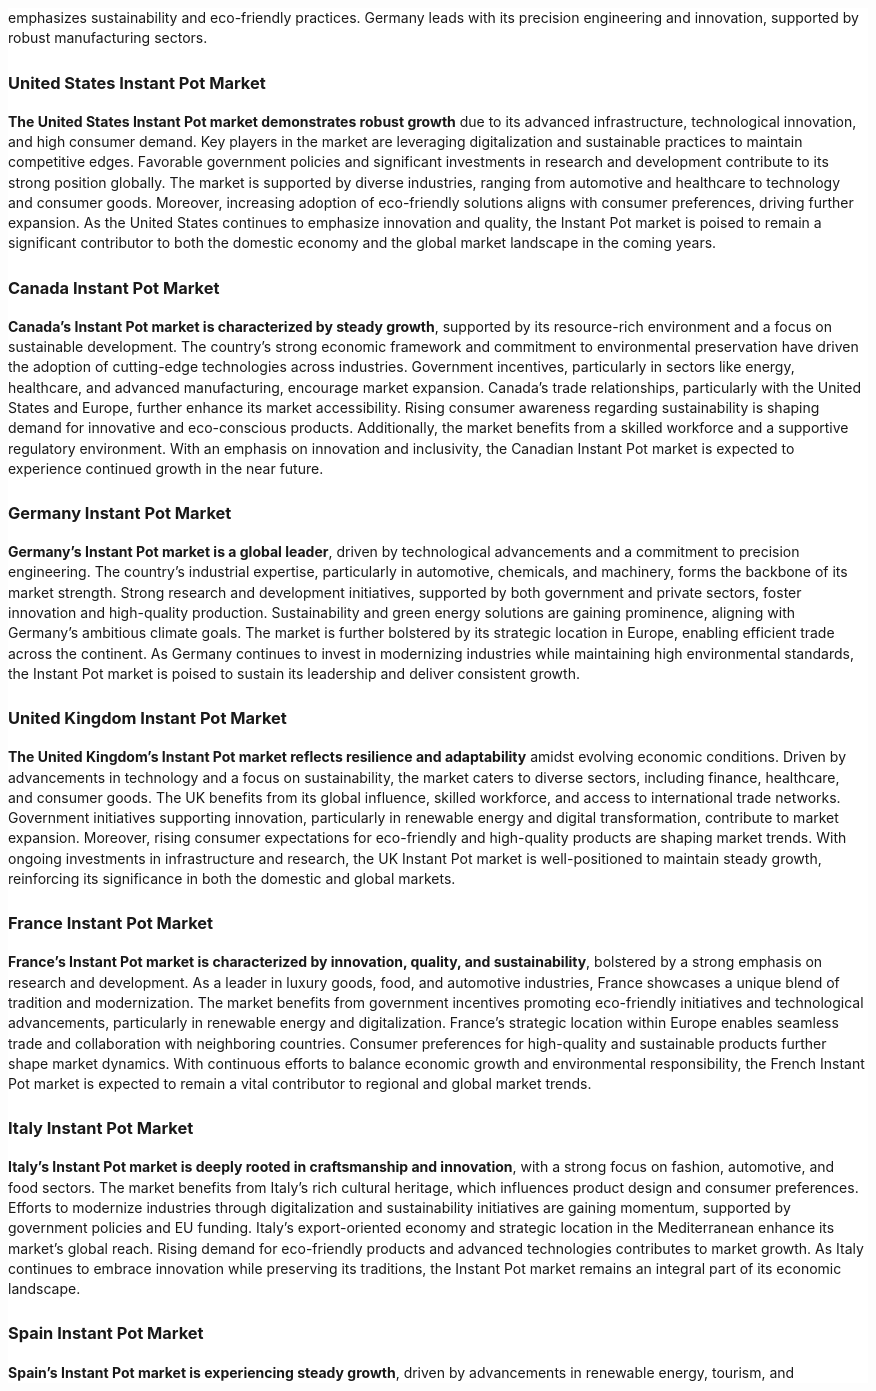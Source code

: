 emphasizes sustainability and eco-friendly practices. Germany leads with its precision engineering and innovation, supported by robust manufacturing sectors.</span></em></p></blockquote><h3><strong>United States Instant Pot Market</strong></h3><p><strong>The United States Instant Pot market demonstrates robust growth</strong> due to its advanced infrastructure, technological innovation, and high consumer demand. Key players in the market are leveraging digitalization and sustainable practices to maintain competitive edges. Favorable government policies and significant investments in research and development contribute to its strong position globally. The market is supported by diverse industries, ranging from automotive and healthcare to technology and consumer goods. Moreover, increasing adoption of eco-friendly solutions aligns with consumer preferences, driving further expansion. As the United States continues to emphasize innovation and quality, the Instant Pot market is poised to remain a significant contributor to both the domestic economy and the global market landscape in the coming years.</p><h3><strong>Canada Instant Pot Market</strong></h3><p><strong>Canada&rsquo;s Instant Pot market is characterized by steady growth</strong>, supported by its resource-rich environment and a focus on sustainable development. The country&rsquo;s strong economic framework and commitment to environmental preservation have driven the adoption of cutting-edge technologies across industries. Government incentives, particularly in sectors like energy, healthcare, and advanced manufacturing, encourage market expansion. Canada&rsquo;s trade relationships, particularly with the United States and Europe, further enhance its market accessibility. Rising consumer awareness regarding sustainability is shaping demand for innovative and eco-conscious products. Additionally, the market benefits from a skilled workforce and a supportive regulatory environment. With an emphasis on innovation and inclusivity, the Canadian Instant Pot market is expected to experience continued growth in the near future.</p><h3><strong>Germany Instant Pot Market</strong></h3><p><strong>Germany&rsquo;s Instant Pot market is a global leader</strong>, driven by technological advancements and a commitment to precision engineering. The country&rsquo;s industrial expertise, particularly in automotive, chemicals, and machinery, forms the backbone of its market strength. Strong research and development initiatives, supported by both government and private sectors, foster innovation and high-quality production. Sustainability and green energy solutions are gaining prominence, aligning with Germany&rsquo;s ambitious climate goals. The market is further bolstered by its strategic location in Europe, enabling efficient trade across the continent. As Germany continues to invest in modernizing industries while maintaining high environmental standards, the Instant Pot market is poised to sustain its leadership and deliver consistent growth.</p><h3><strong>United Kingdom Instant Pot Market</strong></h3><p><strong>The United Kingdom&rsquo;s Instant Pot market reflects resilience and adaptability</strong> amidst evolving economic conditions. Driven by advancements in technology and a focus on sustainability, the market caters to diverse sectors, including finance, healthcare, and consumer goods. The UK benefits from its global influence, skilled workforce, and access to international trade networks. Government initiatives supporting innovation, particularly in renewable energy and digital transformation, contribute to market expansion. Moreover, rising consumer expectations for eco-friendly and high-quality products are shaping market trends. With ongoing investments in infrastructure and research, the UK Instant Pot market is well-positioned to maintain steady growth, reinforcing its significance in both the domestic and global markets.</p><h3><strong>France Instant Pot Market</strong></h3><p><strong>France&rsquo;s Instant Pot market is characterized by innovation, quality, and sustainability</strong>, bolstered by a strong emphasis on research and development. As a leader in luxury goods, food, and automotive industries, France showcases a unique blend of tradition and modernization. The market benefits from government incentives promoting eco-friendly initiatives and technological advancements, particularly in renewable energy and digitalization. France&rsquo;s strategic location within Europe enables seamless trade and collaboration with neighboring countries. Consumer preferences for high-quality and sustainable products further shape market dynamics. With continuous efforts to balance economic growth and environmental responsibility, the French Instant Pot market is expected to remain a vital contributor to regional and global market trends.</p><h3><strong>Italy Instant Pot Market</strong></h3><p><strong>Italy&rsquo;s Instant Pot market is deeply rooted in craftsmanship and innovation</strong>, with a strong focus on fashion, automotive, and food sectors. The market benefits from Italy&rsquo;s rich cultural heritage, which influences product design and consumer preferences. Efforts to modernize industries through digitalization and sustainability initiatives are gaining momentum, supported by government policies and EU funding. Italy&rsquo;s export-oriented economy and strategic location in the Mediterranean enhance its market&rsquo;s global reach. Rising demand for eco-friendly products and advanced technologies contributes to market growth. As Italy continues to embrace innovation while preserving its traditions, the Instant Pot market remains an integral part of its economic landscape.</p><h3><strong>Spain Instant Pot Market</strong></h3><p><strong>Spain&rsquo;s Instant Pot market is experiencing steady growth</strong>, driven by advancements in renewable energy, tourism, and